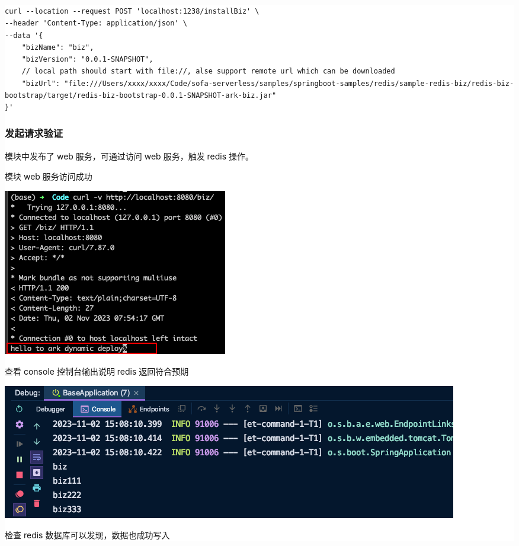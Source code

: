 ```shell
curl --location --request POST 'localhost:1238/installBiz' \
--header 'Content-Type: application/json' \
--data '{
    "bizName": "biz",
    "bizVersion": "0.0.1-SNAPSHOT",
    // local path should start with file://, alse support remote url which can be downloaded
    "bizUrl": "file:///Users/xxxx/xxxx/Code/sofa-serverless/samples/springboot-samples/redis/sample-redis-biz/redis-biz-bootstrap/target/redis-biz-bootstrap-0.0.1-SNAPSHOT-ark-biz.jar"
}'
```

### 发起请求验证
模块中发布了 web 服务，可通过访问 web 服务，触发 redis 操作。

模块 web 服务访问成功

![img_1.png](img_1.png)

查看 console 控制台输出说明 redis 返回符合预期

![img_3.png](img_3.png)

检查 redis 数据库可以发现，数据也成功写入
